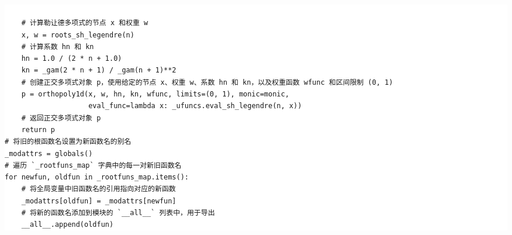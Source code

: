 ```
    
    # 计算勒让德多项式的节点 x 和权重 w
    x, w = roots_sh_legendre(n)
    # 计算系数 hn 和 kn
    hn = 1.0 / (2 * n + 1.0)
    kn = _gam(2 * n + 1) / _gam(n + 1)**2
    # 创建正交多项式对象 p，使用给定的节点 x、权重 w、系数 hn 和 kn，以及权重函数 wfunc 和区间限制 (0, 1)
    p = orthopoly1d(x, w, hn, kn, wfunc, limits=(0, 1), monic=monic,
                    eval_func=lambda x: _ufuncs.eval_sh_legendre(n, x))
    # 返回正交多项式对象 p
    return p
# 将旧的根函数名设置为新函数名的别名
_modattrs = globals()
# 遍历 `_rootfuns_map` 字典中的每一对新旧函数名
for newfun, oldfun in _rootfuns_map.items():
    # 将全局变量中旧函数名的引用指向对应的新函数
    _modattrs[oldfun] = _modattrs[newfun]
    # 将新的函数名添加到模块的 `__all__` 列表中，用于导出
    __all__.append(oldfun)
```